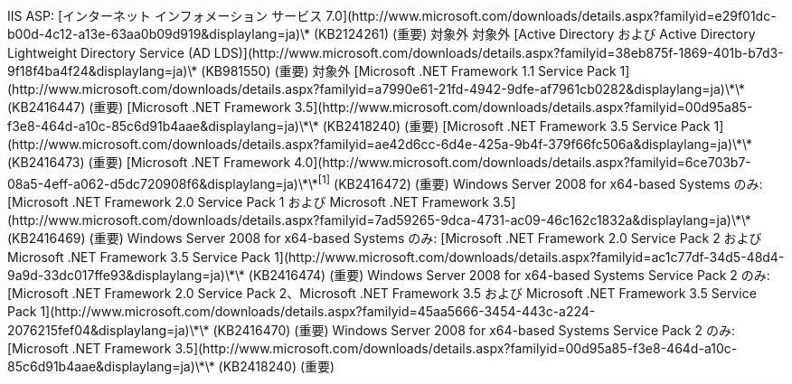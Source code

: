 <td style="border:1px solid black;">
IIS ASP:  
[インターネット インフォメーション サービス 7.0](http://www.microsoft.com/downloads/details.aspx?familyid=e29f01dc-b00d-4c12-a13e-63aa0b09d919&displaylang=ja)\*  
(KB2124261)  
(重要)
</td>
<td style="border:1px solid black;">
対象外
</td>
<td style="border:1px solid black;">
対象外
</td>
<td style="border:1px solid black;">
[Active Directory および Active Directory Lightweight Directory Service (AD LDS)](http://www.microsoft.com/downloads/details.aspx?familyid=38eb875f-1869-401b-b7d3-9f18f4ba4f24&displaylang=ja)\*  
(KB981550)  
(重要)
</td>
<td style="border:1px solid black;">
対象外
</td>
<td style="border:1px solid black;">
[Microsoft .NET Framework 1.1 Service Pack 1](http://www.microsoft.com/downloads/details.aspx?familyid=a7990e61-21fd-4942-9dfe-af7961cb0282&displaylang=ja)\*\*  
(KB2416447)  
(重要)  
[Microsoft .NET Framework 3.5](http://www.microsoft.com/downloads/details.aspx?familyid=00d95a85-f3e8-464d-a10c-85c6d91b4aae&displaylang=ja)\*\*  
(KB2418240)  
(重要)  
[Microsoft .NET Framework 3.5 Service Pack 1](http://www.microsoft.com/downloads/details.aspx?familyid=ae42d6cc-6d4e-425a-9b4f-379f66fc506a&displaylang=ja)\*\*  
(KB2416473)  
(重要)  
[Microsoft .NET Framework 4.0](http://www.microsoft.com/downloads/details.aspx?familyid=6ce703b7-08a5-4eff-a062-d5dc720908f6&displaylang=ja)\*\*<sup>[1]</sup>
(KB2416472)  
(重要)  
Windows Server 2008 for x64-based Systems のみ:  
[Microsoft .NET Framework 2.0 Service Pack 1 および Microsoft .NET Framework 3.5](http://www.microsoft.com/downloads/details.aspx?familyid=7ad59265-9dca-4731-ac09-46c162c1832a&displaylang=ja)\*\*  
(KB2416469)  
(重要)  
Windows Server 2008 for x64-based Systems のみ:  
[Microsoft .NET Framework 2.0 Service Pack 2 および Microsoft .NET Framework 3.5 Service Pack 1](http://www.microsoft.com/downloads/details.aspx?familyid=ac1c77df-34d5-48d4-9a9d-33dc017ffe93&displaylang=ja)\*\*  
(KB2416474)  
(重要)  
Windows Server 2008 for x64-based Systems Service Pack 2 のみ:  
[Microsoft .NET Framework 2.0 Service Pack 2、Microsoft .NET Framework 3.5 および Microsoft .NET Framework 3.5 Service Pack 1](http://www.microsoft.com/downloads/details.aspx?familyid=45aa5666-3454-443c-a224-2076215fef04&displaylang=ja)\*\*  
(KB2416470)  
(重要)  
Windows Server 2008 for x64-based Systems Service Pack 2 のみ:  
[Microsoft .NET Framework 3.5](http://www.microsoft.com/downloads/details.aspx?familyid=00d95a85-f3e8-464d-a10c-85c6d91b4aae&displaylang=ja)\*\*  
(KB2418240)  
(重要)
</td>
</tr>
<tr class="alternateRow">